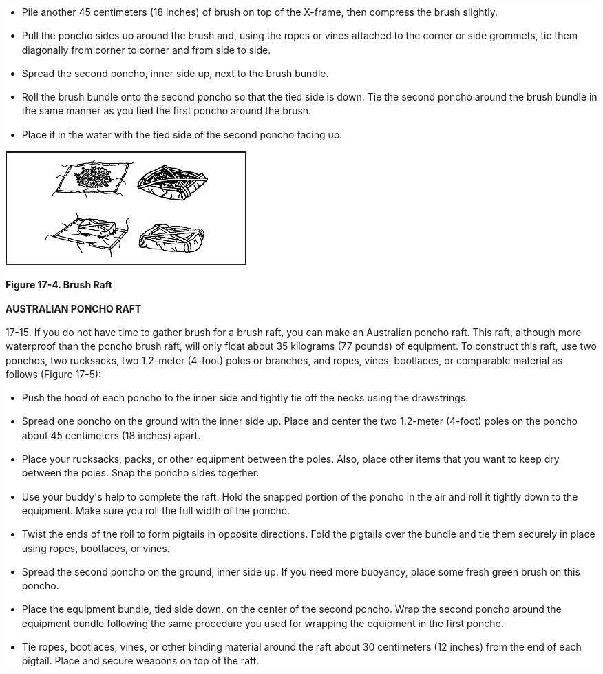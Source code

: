 *   Pile another 45 centimeters (18 inches) of brush on top of the X-frame, then compress the brush slightly.

*   Pull the poncho sides up around the brush and, using the ropes or vines attached to the corner or side grommets, tie them diagonally from corner to corner and from side to side.

*   Spread the second poncho, inner side up, next to the brush bundle.

*   Roll the brush bundle onto the second poncho so that the tied side is down. Tie the second poncho around the brush bundle in the same manner as you tied the first poncho around the brush.

*   Place it in the water with the tied side of the second poncho facing up.

<a name="fig17-4"></a>![Figure 17-4\. Brush Raft](fig17-04.png)

**Figure 17-4\. Brush Raft**

**AUSTRALIAN PONCHO RAFT**

17-15\. If you do not have time to gather brush for a brush raft, you can make an Australian poncho raft. This raft, although more waterproof than the poncho brush raft, will only float about 35 kilograms (77 pounds) of equipment. To construct this raft, use two ponchos, two rucksacks, two 1.2-meter (4-foot) poles or branches, and ropes, vines, bootlaces, or comparable material as follows ([Figure 17-5](#fig17-5)):

*   Push the hood of each poncho to the inner side and tightly tie off the necks using the drawstrings.

*   Spread one poncho on the ground with the inner side up. Place and center the two 1.2-meter (4-foot) poles on the poncho about 45 centimeters (18 inches) apart.

*   Place your rucksacks, packs, or other equipment between the poles. Also, place other items that you want to keep dry between the poles. Snap the poncho sides together.

*   Use your buddy's help to complete the raft. Hold the snapped portion of the poncho in the air and roll it tightly down to the equipment. Make sure you roll the full width of the poncho.

*   Twist the ends of the roll to form pigtails in opposite directions. Fold the pigtails over the bundle and tie them securely in place using ropes, bootlaces, or vines.

*   Spread the second poncho on the ground, inner side up. If you need more buoyancy, place some fresh green brush on this poncho.

*   Place the equipment bundle, tied side down, on the center of the second poncho. Wrap the second poncho around the equipment bundle following the same procedure you used for wrapping the equipment in the first poncho.

*   Tie ropes, bootlaces, vines, or other binding material around the raft about 30 centimeters (12 inches) from the end of each pigtail. Place and secure weapons on top of the raft.
